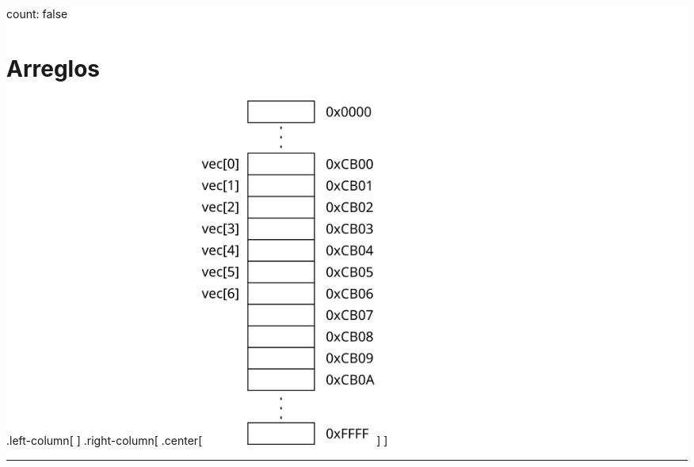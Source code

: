 count: false

# Arreglos

.left-column[
]
.right-column[
.center[<img src="assets/arreglos-1.svg" width="220" style="position: relative; top: 0px" >]
]

---